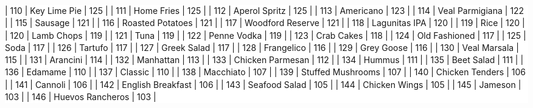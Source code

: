 | 110   | Key Lime Pie                                                       | 125   |
| 111   | Home Fries                                                         | 125   |
| 112   | Aperol Spritz                                                      | 125   |
| 113   | Americano                                                          | 123   |
| 114   | Veal Parmigiana                                                    | 122   |
| 115   | Sausage                                                            | 121   |
| 116   | Roasted Potatoes                                                   | 121   |
| 117   | Woodford Reserve                                                   | 121   |
| 118   | Lagunitas IPA                                                      | 120   |
| 119   | Rice                                                               | 120   |
| 120   | Lamb Chops                                                         | 119   |
| 121   | Tuna                                                               | 119   |
| 122   | Penne Vodka                                                        | 119   |
| 123   | Crab Cakes                                                         | 118   |
| 124   | Old Fashioned                                                      | 117   |
| 125   | Soda                                                               | 117   |
| 126   | Tartufo                                                            | 117   |
| 127   | Greek Salad                                                        | 117   |
| 128   | Frangelico                                                         | 116   |
| 129   | Grey Goose                                                         | 116   |
| 130   | Veal Marsala                                                       | 115   |
| 131   | Arancini                                                           | 114   |
| 132   | Manhattan                                                          | 113   |
| 133   | Chicken Parmesan                                                   | 112   |
| 134   | Hummus                                                             | 111   |
| 135   | Beet Salad                                                         | 111   |
| 136   | Edamame                                                            | 110   |
| 137   | Classic                                                            | 110   |
| 138   | Macchiato                                                          | 107   |
| 139   | Stuffed Mushrooms                                                  | 107   |
| 140   | Chicken Tenders                                                    | 106   |
| 141   | Cannoli                                                            | 106   |
| 142   | English Breakfast                                                  | 106   |
| 143   | Seafood Salad                                                      | 105   |
| 144   | Chicken Wings                                                      | 105   |
| 145   | Jameson                                                            | 103   |
| 146   | Huevos Rancheros                                                   | 103   |